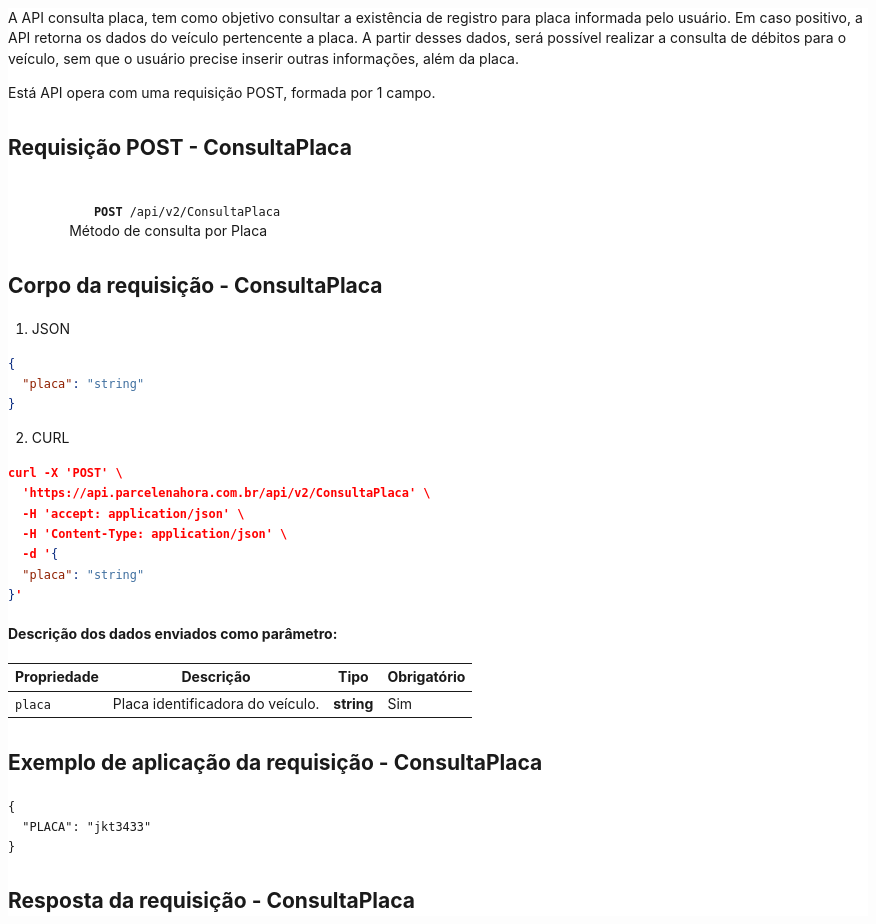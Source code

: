 A API consulta placa, tem como objetivo consultar a existência de registro para placa informada pelo usuário. Em caso positivo, a API retorna os dados do veículo pertencente a placa. A partir desses dados, será possível realizar a consulta de débitos para o veículo, sem que o usuário precise inserir outras informações, além da placa.

Está API opera com uma requisição POST, formada por 1 campo.

## Requisição POST - ConsultaPlaca

<section id="operacao">
<article class="post">
        <p>
        <code>
            <b>POST</b> /api/v2/ConsultaPlaca
        </code> Método de consulta por Placa </p>
</article>
</section>

## Corpo da requisição - ConsultaPlaca

1. JSON
```json
{
  "placa": "string"
}
```
2. CURL
```json
curl -X 'POST' \
  'https://api.parcelenahora.com.br/api/v2/ConsultaPlaca' \
  -H 'accept: application/json' \
  -H 'Content-Type: application/json' \
  -d '{
  "placa": "string"
}'
```

#### Descrição dos dados enviados como parâmetro:

|Propriedade|Descrição|Tipo|Obrigatório|
|---|---|---|---|
|`placa`|Placa identificadora do veículo.|**string**|Sim|

## Exemplo de aplicação da requisição - ConsultaPlaca

```
{
  "PLACA": "jkt3433"
}
```

## Resposta da requisição - ConsultaPlaca
